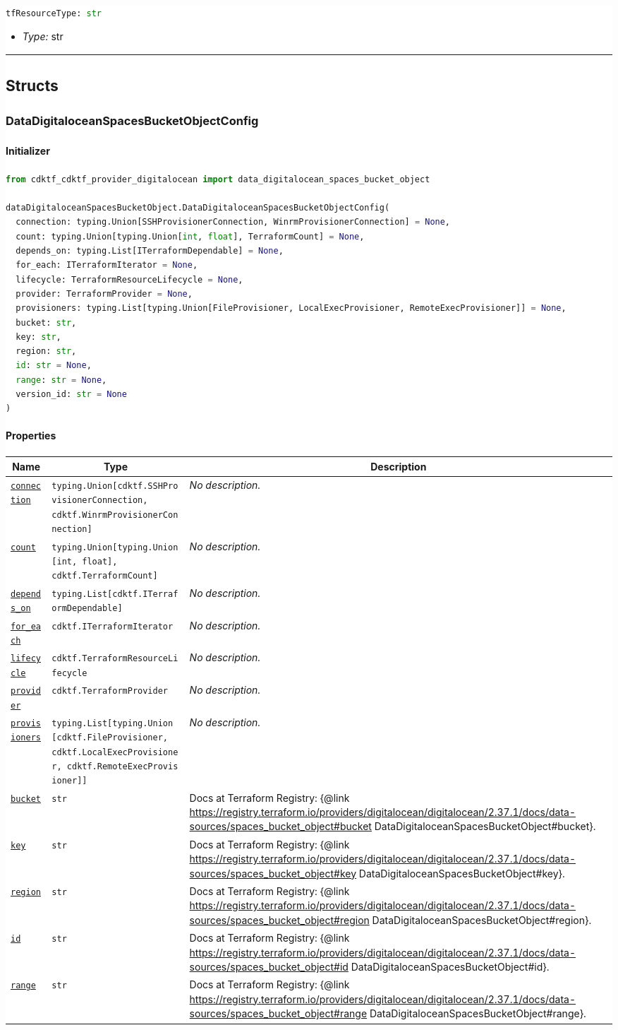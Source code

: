 ```python
tfResourceType: str
```

- *Type:* str

---

## Structs <a name="Structs" id="Structs"></a>

### DataDigitaloceanSpacesBucketObjectConfig <a name="DataDigitaloceanSpacesBucketObjectConfig" id="@cdktf/provider-digitalocean.dataDigitaloceanSpacesBucketObject.DataDigitaloceanSpacesBucketObjectConfig"></a>

#### Initializer <a name="Initializer" id="@cdktf/provider-digitalocean.dataDigitaloceanSpacesBucketObject.DataDigitaloceanSpacesBucketObjectConfig.Initializer"></a>

```python
from cdktf_cdktf_provider_digitalocean import data_digitalocean_spaces_bucket_object

dataDigitaloceanSpacesBucketObject.DataDigitaloceanSpacesBucketObjectConfig(
  connection: typing.Union[SSHProvisionerConnection, WinrmProvisionerConnection] = None,
  count: typing.Union[typing.Union[int, float], TerraformCount] = None,
  depends_on: typing.List[ITerraformDependable] = None,
  for_each: ITerraformIterator = None,
  lifecycle: TerraformResourceLifecycle = None,
  provider: TerraformProvider = None,
  provisioners: typing.List[typing.Union[FileProvisioner, LocalExecProvisioner, RemoteExecProvisioner]] = None,
  bucket: str,
  key: str,
  region: str,
  id: str = None,
  range: str = None,
  version_id: str = None
)
```

#### Properties <a name="Properties" id="Properties"></a>

| **Name** | **Type** | **Description** |
| --- | --- | --- |
| <code><a href="#@cdktf/provider-digitalocean.dataDigitaloceanSpacesBucketObject.DataDigitaloceanSpacesBucketObjectConfig.property.connection">connection</a></code> | <code>typing.Union[cdktf.SSHProvisionerConnection, cdktf.WinrmProvisionerConnection]</code> | *No description.* |
| <code><a href="#@cdktf/provider-digitalocean.dataDigitaloceanSpacesBucketObject.DataDigitaloceanSpacesBucketObjectConfig.property.count">count</a></code> | <code>typing.Union[typing.Union[int, float], cdktf.TerraformCount]</code> | *No description.* |
| <code><a href="#@cdktf/provider-digitalocean.dataDigitaloceanSpacesBucketObject.DataDigitaloceanSpacesBucketObjectConfig.property.dependsOn">depends_on</a></code> | <code>typing.List[cdktf.ITerraformDependable]</code> | *No description.* |
| <code><a href="#@cdktf/provider-digitalocean.dataDigitaloceanSpacesBucketObject.DataDigitaloceanSpacesBucketObjectConfig.property.forEach">for_each</a></code> | <code>cdktf.ITerraformIterator</code> | *No description.* |
| <code><a href="#@cdktf/provider-digitalocean.dataDigitaloceanSpacesBucketObject.DataDigitaloceanSpacesBucketObjectConfig.property.lifecycle">lifecycle</a></code> | <code>cdktf.TerraformResourceLifecycle</code> | *No description.* |
| <code><a href="#@cdktf/provider-digitalocean.dataDigitaloceanSpacesBucketObject.DataDigitaloceanSpacesBucketObjectConfig.property.provider">provider</a></code> | <code>cdktf.TerraformProvider</code> | *No description.* |
| <code><a href="#@cdktf/provider-digitalocean.dataDigitaloceanSpacesBucketObject.DataDigitaloceanSpacesBucketObjectConfig.property.provisioners">provisioners</a></code> | <code>typing.List[typing.Union[cdktf.FileProvisioner, cdktf.LocalExecProvisioner, cdktf.RemoteExecProvisioner]]</code> | *No description.* |
| <code><a href="#@cdktf/provider-digitalocean.dataDigitaloceanSpacesBucketObject.DataDigitaloceanSpacesBucketObjectConfig.property.bucket">bucket</a></code> | <code>str</code> | Docs at Terraform Registry: {@link https://registry.terraform.io/providers/digitalocean/digitalocean/2.37.1/docs/data-sources/spaces_bucket_object#bucket DataDigitaloceanSpacesBucketObject#bucket}. |
| <code><a href="#@cdktf/provider-digitalocean.dataDigitaloceanSpacesBucketObject.DataDigitaloceanSpacesBucketObjectConfig.property.key">key</a></code> | <code>str</code> | Docs at Terraform Registry: {@link https://registry.terraform.io/providers/digitalocean/digitalocean/2.37.1/docs/data-sources/spaces_bucket_object#key DataDigitaloceanSpacesBucketObject#key}. |
| <code><a href="#@cdktf/provider-digitalocean.dataDigitaloceanSpacesBucketObject.DataDigitaloceanSpacesBucketObjectConfig.property.region">region</a></code> | <code>str</code> | Docs at Terraform Registry: {@link https://registry.terraform.io/providers/digitalocean/digitalocean/2.37.1/docs/data-sources/spaces_bucket_object#region DataDigitaloceanSpacesBucketObject#region}. |
| <code><a href="#@cdktf/provider-digitalocean.dataDigitaloceanSpacesBucketObject.DataDigitaloceanSpacesBucketObjectConfig.property.id">id</a></code> | <code>str</code> | Docs at Terraform Registry: {@link https://registry.terraform.io/providers/digitalocean/digitalocean/2.37.1/docs/data-sources/spaces_bucket_object#id DataDigitaloceanSpacesBucketObject#id}. |
| <code><a href="#@cdktf/provider-digitalocean.dataDigitaloceanSpacesBucketObject.DataDigitaloceanSpacesBucketObjectConfig.property.range">range</a></code> | <code>str</code> | Docs at Terraform Registry: {@link https://registry.terraform.io/providers/digitalocean/digitalocean/2.37.1/docs/data-sources/spaces_bucket_object#range DataDigitaloceanSpacesBucketObject#range}. |
